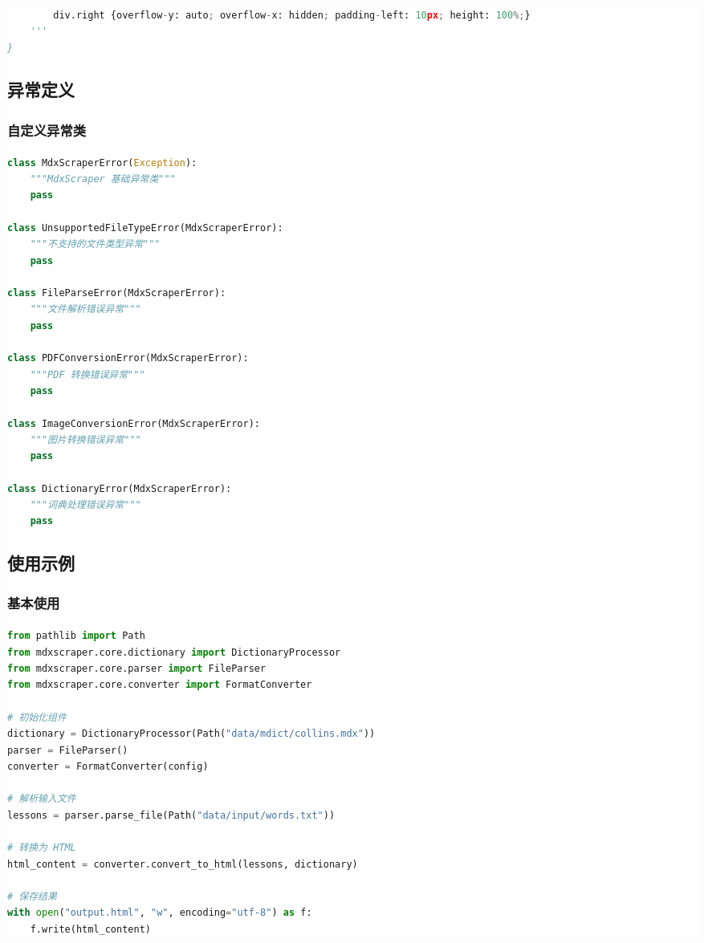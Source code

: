 ```python
        div.right {overflow-y: auto; overflow-x: hidden; padding-left: 10px; height: 100%;}
    '''
}
```

## 异常定义

### 自定义异常类

```python
class MdxScraperError(Exception):
    """MdxScraper 基础异常类"""
    pass

class UnsupportedFileTypeError(MdxScraperError):
    """不支持的文件类型异常"""
    pass

class FileParseError(MdxScraperError):
    """文件解析错误异常"""
    pass

class PDFConversionError(MdxScraperError):
    """PDF 转换错误异常"""
    pass

class ImageConversionError(MdxScraperError):
    """图片转换错误异常"""
    pass

class DictionaryError(MdxScraperError):
    """词典处理错误异常"""
    pass
```

## 使用示例

### 基本使用

```python
from pathlib import Path
from mdxscraper.core.dictionary import DictionaryProcessor
from mdxscraper.core.parser import FileParser
from mdxscraper.core.converter import FormatConverter

# 初始化组件
dictionary = DictionaryProcessor(Path("data/mdict/collins.mdx"))
parser = FileParser()
converter = FormatConverter(config)

# 解析输入文件
lessons = parser.parse_file(Path("data/input/words.txt"))

# 转换为 HTML
html_content = converter.convert_to_html(lessons, dictionary)

# 保存结果
with open("output.html", "w", encoding="utf-8") as f:
    f.write(html_content)
```
